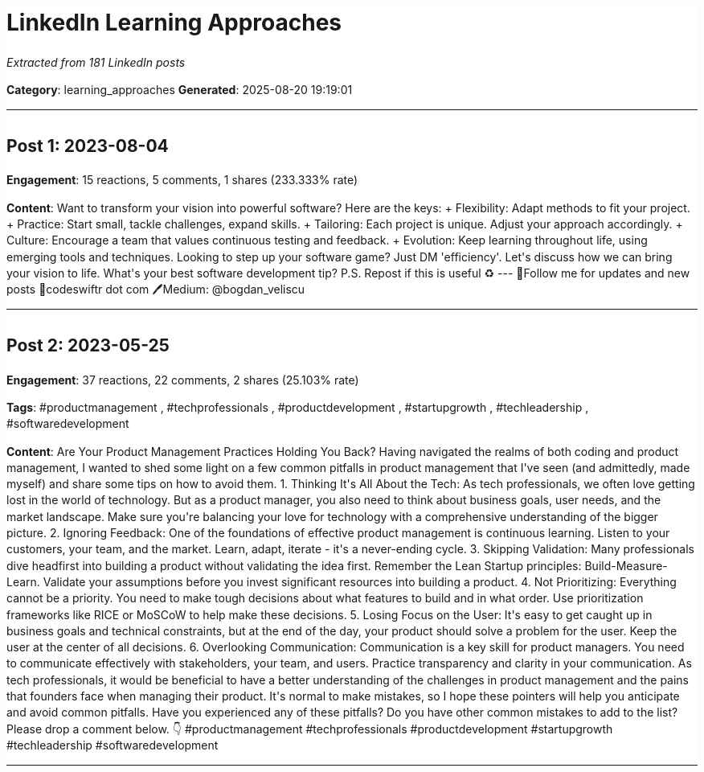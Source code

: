 # LinkedIn Learning Approaches

*Extracted from 181 LinkedIn posts*

**Category**: learning_approaches
**Generated**: 2025-08-20 19:19:01

---

## Post 1: 2023-08-04

**Engagement**: 15 reactions, 5 comments, 1 shares (233.333% rate)

**Content**:
Want to transform your vision into powerful software? Here are the keys: + Flexibility: Adapt methods to fit your project. + Practice: Start small, tackle challenges, expand skills. + Tailoring: Each project is unique. Adjust your approach accordingly. + Culture: Encourage a team that values continuous testing and feedback. + Evolution: Keep learning throughout life, using emerging tools and techniques. Looking to step up your software game? Just DM 'efficiency'. Let's discuss how we can bring your vision to life. What's your best software development tip? P.S. Repost if this is useful ♻️ --- 🔔Follow me for updates and new posts 🔗codeswiftr dot com 🖊️Medium: @bogdan_veliscu

---

## Post 2: 2023-05-25

**Engagement**: 37 reactions, 22 comments, 2 shares (25.103% rate)

**Tags**: #productmanagement , #techprofessionals , #productdevelopment , #startupgrowth , #techleadership , #softwaredevelopment 

**Content**:
Are Your Product Management Practices Holding You Back? Having navigated the realms of both coding and product management, I wanted to shed some light on a few common pitfalls in product management that I've seen (and admittedly, made myself) and share some tips on how to avoid them. 1. Thinking It's All About the Tech: As tech professionals, we often love getting lost in the world of technology. But as a product manager, you also need to think about business goals, user needs, and the market landscape. Make sure you're balancing your love for technology with a comprehensive understanding of the bigger picture. 2. Ignoring Feedback: One of the foundations of effective product management is continuous learning. Listen to your customers, your team, and the market. Learn, adapt, iterate - it's a never-ending cycle. 3. Skipping Validation: Many professionals dive headfirst into building a product without validating the idea first. Remember the Lean Startup principles: Build-Measure-Learn. Validate your assumptions before you invest significant resources into building a product. 4. Not Prioritizing: Everything cannot be a priority. You need to make tough decisions about what features to build and in what order. Use prioritization frameworks like RICE or MoSCoW to help make these decisions. 5. Losing Focus on the User: It's easy to get caught up in business goals and technical constraints, but at the end of the day, your product should solve a problem for the user. Keep the user at the center of all decisions. 6. Overlooking Communication: Communication is a key skill for product managers. You need to communicate effectively with stakeholders, your team, and users. Practice transparency and clarity in your communication. As tech professionals, it would be beneficial to have a better understanding of the challenges in product management and the pains that founders face when managing their product. It's normal to make mistakes, so I hope these pointers will help you anticipate and avoid common pitfalls. Have you experienced any of these pitfalls? Do you have other common mistakes to add to the list? Please drop a comment below. 👇 #productmanagement #techprofessionals #productdevelopment #startupgrowth #techleadership #softwaredevelopment

---